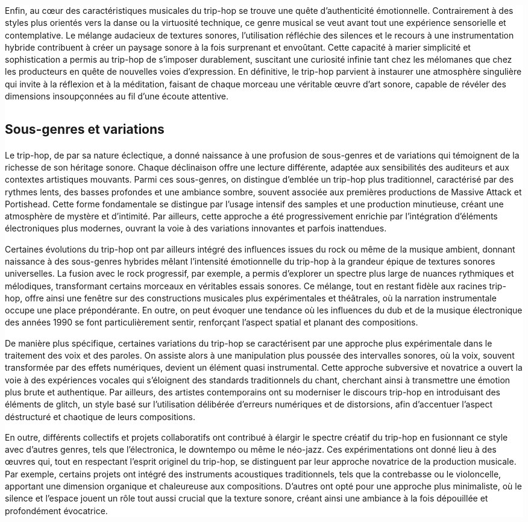 Enfin, au cœur des caractéristiques musicales du trip-hop se trouve une quête d’authenticité émotionnelle. Contrairement à des styles plus orientés vers la danse ou la virtuosité technique, ce genre musical se veut avant tout une expérience sensorielle et contemplative. Le mélange audacieux de textures sonores, l’utilisation réfléchie des silences et le recours à une instrumentation hybride contribuent à créer un paysage sonore à la fois surprenant et envoûtant. Cette capacité à marier simplicité et sophistication a permis au trip-hop de s’imposer durablement, suscitant une curiosité infinie tant chez les mélomanes que chez les producteurs en quête de nouvelles voies d’expression. En définitive, le trip-hop parvient à instaurer une atmosphère singulière qui invite à la réflexion et à la méditation, faisant de chaque morceau une véritable œuvre d’art sonore, capable de révéler des dimensions insoupçonnées au fil d’une écoute attentive.  


## Sous-genres et variations

Le trip-hop, de par sa nature éclectique, a donné naissance à une profusion de sous-genres et de variations qui témoignent de la richesse de son héritage sonore. Chaque déclinaison offre une lecture différente, adaptée aux sensibilités des auditeurs et aux contextes artistiques mouvants. Parmi ces sous-genres, on distingue d’emblée un trip-hop plus traditionnel, caractérisé par des rythmes lents, des basses profondes et une ambiance sombre, souvent associée aux premières productions de Massive Attack et Portishead. Cette forme fondamentale se distingue par l’usage intensif des samples et une production minutieuse, créant une atmosphère de mystère et d’intimité. Par ailleurs, cette approche a été progressivement enrichie par l’intégration d’éléments électroniques plus modernes, ouvrant la voie à des variations innovantes et parfois inattendues.  

Certaines évolutions du trip-hop ont par ailleurs intégré des influences issues du rock ou même de la musique ambient, donnant naissance à des sous-genres hybrides mêlant l’intensité émotionnelle du trip-hop à la grandeur épique de textures sonores universelles. La fusion avec le rock progressif, par exemple, a permis d’explorer un spectre plus large de nuances rythmiques et mélodiques, transformant certains morceaux en véritables essais sonores. Ce mélange, tout en restant fidèle aux racines trip-hop, offre ainsi une fenêtre sur des constructions musicales plus expérimentales et théâtrales, où la narration instrumentale occupe une place prépondérante. En outre, on peut évoquer une tendance où les influences du dub et de la musique électronique des années 1990 se font particulièrement sentir, renforçant l’aspect spatial et planant des compositions.  

De manière plus spécifique, certaines variations du trip-hop se caractérisent par une approche plus expérimentale dans le traitement des voix et des paroles. On assiste alors à une manipulation plus poussée des intervalles sonores, où la voix, souvent transformée par des effets numériques, devient un élément quasi instrumental. Cette approche subversive et novatrice a ouvert la voie à des expériences vocales qui s’éloignent des standards traditionnels du chant, cherchant ainsi à transmettre une émotion plus brute et authentique. Par ailleurs, des artistes contemporains ont su moderniser le discours trip-hop en introduisant des éléments de glitch, un style basé sur l’utilisation délibérée d’erreurs numériques et de distorsions, afin d’accentuer l’aspect déstructuré et chaotique de leurs compositions.  

En outre, différents collectifs et projets collaboratifs ont contribué à élargir le spectre créatif du trip-hop en fusionnant ce style avec d’autres genres, tels que l’électronica, le downtempo ou même le néo-jazz. Ces expérimentations ont donné lieu à des œuvres qui, tout en respectant l’esprit originel du trip-hop, se distinguent par leur approche novatrice de la production musicale. Par exemple, certains projets ont intégré des instruments acoustiques traditionnels, tels que la contrebasse ou le violoncelle, apportant une dimension organique et chaleureuse aux compositions. D’autres ont opté pour une approche plus minimaliste, où le silence et l’espace jouent un rôle tout aussi crucial que la texture sonore, créant ainsi une ambiance à la fois dépouillée et profondément évocatrice.  
